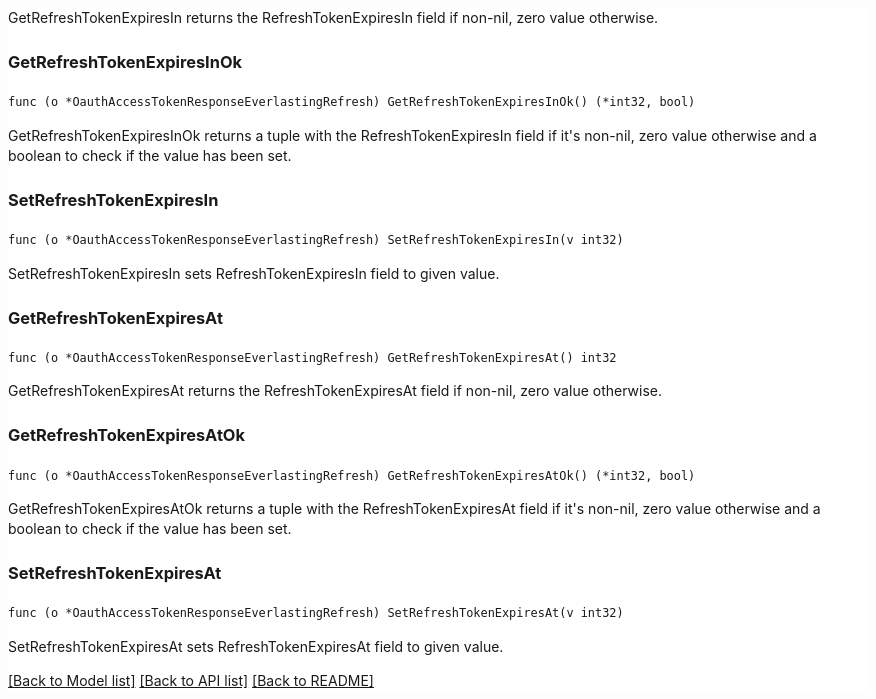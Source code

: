 GetRefreshTokenExpiresIn returns the RefreshTokenExpiresIn field if non-nil, zero value otherwise.

### GetRefreshTokenExpiresInOk

`func (o *OauthAccessTokenResponseEverlastingRefresh) GetRefreshTokenExpiresInOk() (*int32, bool)`

GetRefreshTokenExpiresInOk returns a tuple with the RefreshTokenExpiresIn field if it's non-nil, zero value otherwise
and a boolean to check if the value has been set.

### SetRefreshTokenExpiresIn

`func (o *OauthAccessTokenResponseEverlastingRefresh) SetRefreshTokenExpiresIn(v int32)`

SetRefreshTokenExpiresIn sets RefreshTokenExpiresIn field to given value.


### GetRefreshTokenExpiresAt

`func (o *OauthAccessTokenResponseEverlastingRefresh) GetRefreshTokenExpiresAt() int32`

GetRefreshTokenExpiresAt returns the RefreshTokenExpiresAt field if non-nil, zero value otherwise.

### GetRefreshTokenExpiresAtOk

`func (o *OauthAccessTokenResponseEverlastingRefresh) GetRefreshTokenExpiresAtOk() (*int32, bool)`

GetRefreshTokenExpiresAtOk returns a tuple with the RefreshTokenExpiresAt field if it's non-nil, zero value otherwise
and a boolean to check if the value has been set.

### SetRefreshTokenExpiresAt

`func (o *OauthAccessTokenResponseEverlastingRefresh) SetRefreshTokenExpiresAt(v int32)`

SetRefreshTokenExpiresAt sets RefreshTokenExpiresAt field to given value.



[[Back to Model list]](../README.md#documentation-for-models) [[Back to API list]](../README.md#documentation-for-api-endpoints) [[Back to README]](../README.md)


